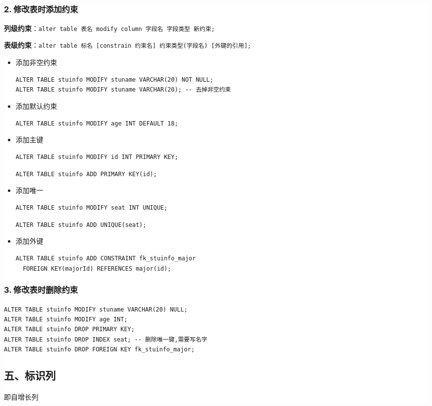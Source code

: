 ### 2. 修改表时添加约束

**列级约束**：`alter table 表名 modify column 字段名 字段类型 新约束;`

**表级约束**：`alter table 标名 [constrain 约束名] 约束类型(字段名) [外键的引用];`

- 添加非空约束

  ```mysql
  ALTER TABLE stuinfo MODIFY stuname VARCHAR(20) NOT NULL;
  ALTER TABLE stuinfo MODIFY stuname VARCHAR(20); -- 去掉非空约束
  ```

- 添加默认约束

  ```mysql
  ALTER TABLE stuinfo MODIFY age INT DEFAULT 18;
  ```

- 添加主键

  ```mysql
  ALTER TABLE stuinfo MODIFY id INT PRIMARY KEY;
  ```

  ```mysql
  ALTER TABLE stuinfo ADD PRIMARY KEY(id);
  ```

- 添加唯一

  ```mysql
  ALTER TABLE stuinfo MODIFY seat INT UNIQUE;
  ```

  ```mysql
  ALTER TABLE stuinfo ADD UNIQUE(seat);
  ```

- 添加外键

  ```mysql
  ALTER TABLE stuinfo ADD CONSTRAINT fk_stuinfo_major 
  	FOREIGN KEY(majorId) REFERENCES major(id);
  ```

### 3. 修改表时删除约束

```mysql
ALTER TABLE stuinfo MODIFY stuname VARCHAR(20) NULL;
ALTER TABLE stuinfo MODIFY age INT;
ALTER TABLE stuinfo DROP PRIMARY KEY;
ALTER TABLE stuinfo DROP INDEX seat; -- 删除唯一键,需要写名字
ALTER TABLE stuinfo DROP FOREIGN KEY fk_stuinfo_major;
```

## 五、标识列

即自增长列
